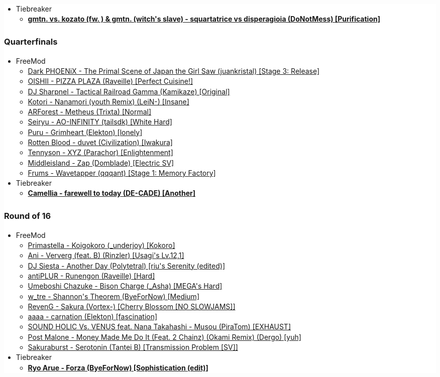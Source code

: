 - Tiebreaker
  - **[gmtn. vs. kozato (fw. ) & gmtn. (witch's slave) - squartatrice vs disperagioia (DoNotMess) \[Purification\]](https://osu.ppy.sh/beatmapsets/694536#mania/1469347)**

### Quarterfinals

- FreeMod
  - [Dark PHOENiX - The Primal Scene of Japan the Girl Saw (juankristal) \[Stage 3: Release\]](https://osu.ppy.sh/beatmapsets/732983#mania/1546412)
  - [OISHII - PIZZA PLAZA (Raveille) \[Perfect Cuisine!\]](https://osu.ppy.sh/beatmapsets/1003760#mania/2100826)
  - [DJ Sharpnel - Tactical Railroad Gamma (Kamikaze) \[Original\]](https://osu.ppy.sh/beatmapsets/996504#mania/2084421)
  - [Kotori - Nanamori (youth Remix) (LeiN-) \[Insane\]](https://osu.ppy.sh/beatmapsets/913114#mania/1964176)
  - [ARForest - Metheus (Trixta) \[Normal\]](https://osu.ppy.sh/beatmapsets/543115#mania/1159573)
  - [Seiryu - AO-INFINITY (tailsdk) \[White Hard\]](https://osu.ppy.sh/beatmapsets/934974#mania/1951977)
  - [Puru - Grimheart (Elekton) \[lonely\]](https://osu.ppy.sh/beatmapsets/703517#mania/1488395)
  - [Rotten Blood - duvet (Civilization) \[Iwakura\]](https://osu.ppy.sh/beatmapsets/836686#mania/1752042)
  - [Tennyson - XYZ (Parachor) \[Enlightenment\]](https://osu.ppy.sh/beatmapsets/682615#mania/1443574)
  - [Middleisland - Zap (Domblade) \[Electric SV\]](https://osu.ppy.sh/beatmapsets/914129#mania/1909358)
  - [Frums - Wavetapper (qqqant) \[Stage 1: Memory Factory\]](https://osu.ppy.sh/beatmapsets/866661#mania/1811863)
- Tiebreaker
  - **[Camellia - farewell to today (DE-CADE) \[Another\]](https://osu.ppy.sh/beatmapsets/845934#mania/1769258)**

### Round of 16

- FreeMod
  - [Primastella - Koigokoro (\_underjoy) \[Kokoro\]](https://osu.ppy.sh/beatmapsets/1008400#mania/2110798)
  - [Ani - Ververg (feat. B) (Rinzler) \[Usagi's Lv.12,1\]](https://osu.ppy.sh/beatmapsets/317967#mania/708608)
  - [DJ Siesta - Another Day (Polytetral) \[riu's Serenity (edited)\]](https://osu.ppy.sh/beatmapsets/1026737#mania/2147167)
  - [antiPLUR - Runengon (Raveille) \[Hard\]](https://osu.ppy.sh/beatmapsets/971561#mania/2034201)
  - [Umeboshi Chazuke - Bison Charge (\_Asha) \[MEGA's Hard\]](https://osu.ppy.sh/beatmapsets/838465#mania/1755410)
  - [w_tre - Shannon's Theorem (ByeForNow) \[Medium\]](https://osu.ppy.sh/beatmapsets/719672#mania/1519707)
  - [RevenG - Sakura (Vortex-) \[Cherry Blossom [NO SLOWJAMS]\]](https://osu.ppy.sh/beatmapsets/1011359#mania/2116953)
  - [aaaa - carnation (Elekton) \[fascination\]](https://osu.ppy.sh/beatmapsets/657239#mania/1392215)
  - [SOUND HOLIC Vs. VENUS feat. Nana Takahashi - Musou (PiraTom) \[EXHAUST\]](https://osu.ppy.sh/beatmapsets/461303#mania/987971)
  - [Post Malone - Money Made Me Do It (Feat. 2 Chainz) (Okami Remix) (Dergo) \[yuh\]](https://osu.ppy.sh/beatmapsets/1005720#mania/2104840)
  - [Sakuraburst - Serotonin (Tantei B) \[Transmission Problem [SV]\]](https://osu.ppy.sh/beatmapsets/651935#mania/1382422)
- Tiebreaker
  - **[Ryo Arue - Forza (ByeForNow) \[Sophistication (edit)\]](https://osu.ppy.sh/beatmapsets/1027155#mania/2148054)**


[flag_AU]: /wiki/shared/flag/AU.gif "Australia"
[flag_CA]: /wiki/shared/flag/CA.gif "Canada"
[flag_CH]: /wiki/shared/flag/CH.gif "Switzerland"
[flag_CN]: /wiki/shared/flag/CN.gif "China"
[flag_HK]: /wiki/shared/flag/HK.gif "Hong Kong"
[flag_ID]: /wiki/shared/flag/ID.gif "Indonesia"
[flag_NZ]: /wiki/shared/flag/NZ.gif "New Zealand"
[flag_SG]: /wiki/shared/flag/SG.gif "Singapore"
[flag_US]: /wiki/shared/flag/US.gif "United States"